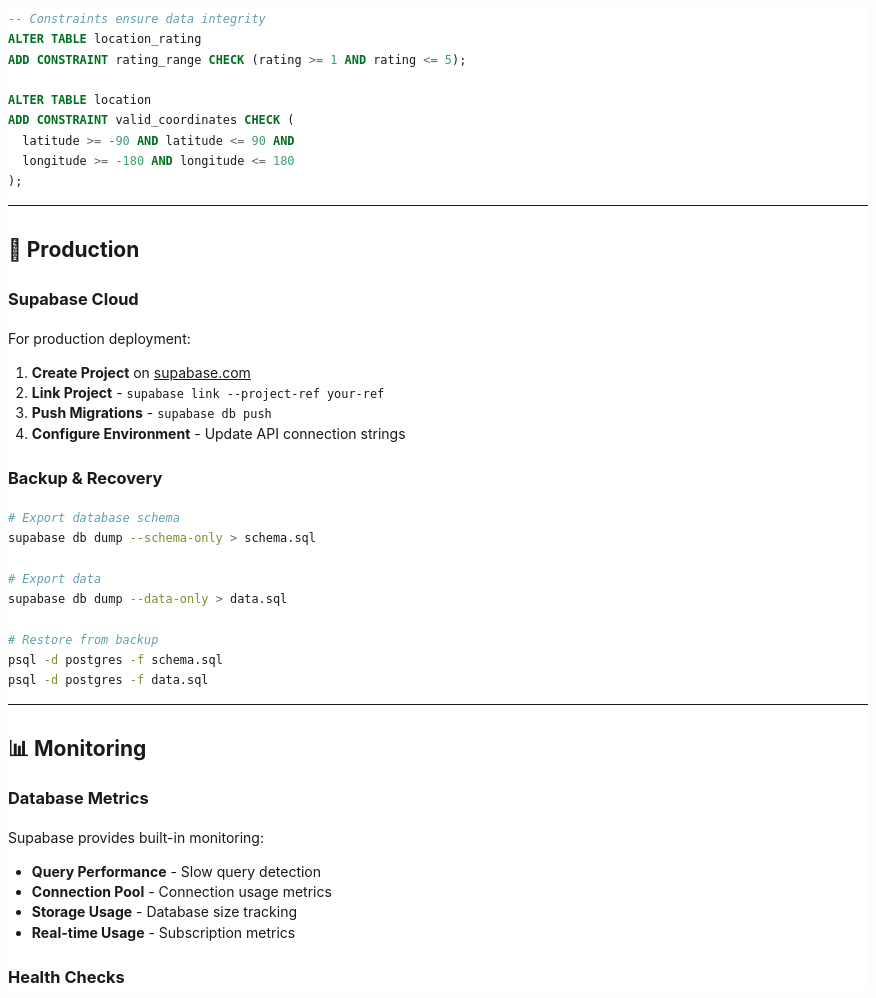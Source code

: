 ```sql
-- Constraints ensure data integrity
ALTER TABLE location_rating 
ADD CONSTRAINT rating_range CHECK (rating >= 1 AND rating <= 5);

ALTER TABLE location 
ADD CONSTRAINT valid_coordinates CHECK (
  latitude >= -90 AND latitude <= 90 AND
  longitude >= -180 AND longitude <= 180
);
```

---

## 🚀 Production

### Supabase Cloud

For production deployment:

1. **Create Project** on [supabase.com](https://supabase.com)
2. **Link Project** - `supabase link --project-ref your-ref`
3. **Push Migrations** - `supabase db push`
4. **Configure Environment** - Update API connection strings

### Backup & Recovery

```bash
# Export database schema
supabase db dump --schema-only > schema.sql

# Export data
supabase db dump --data-only > data.sql

# Restore from backup
psql -d postgres -f schema.sql
psql -d postgres -f data.sql
```

---

## 📊 Monitoring

### Database Metrics

Supabase provides built-in monitoring:

- **Query Performance** - Slow query detection
- **Connection Pool** - Connection usage metrics
- **Storage Usage** - Database size tracking
- **Real-time Usage** - Subscription metrics

### Health Checks
